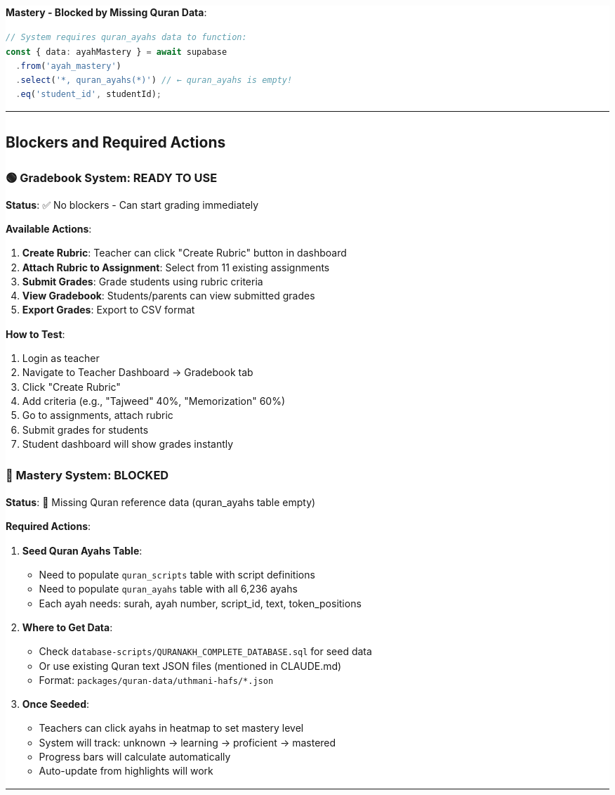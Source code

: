 **Mastery - Blocked by Missing Quran Data**:
```typescript
// System requires quran_ayahs data to function:
const { data: ayahMastery } = await supabase
  .from('ayah_mastery')
  .select('*, quran_ayahs(*)') // ← quran_ayahs is empty!
  .eq('student_id', studentId);
```

---

## Blockers and Required Actions

### 🟢 Gradebook System: READY TO USE
**Status**: ✅ No blockers - Can start grading immediately

**Available Actions**:
1. **Create Rubric**: Teacher can click "Create Rubric" button in dashboard
2. **Attach Rubric to Assignment**: Select from 11 existing assignments
3. **Submit Grades**: Grade students using rubric criteria
4. **View Gradebook**: Students/parents can view submitted grades
5. **Export Grades**: Export to CSV format

**How to Test**:
1. Login as teacher
2. Navigate to Teacher Dashboard → Gradebook tab
3. Click "Create Rubric"
4. Add criteria (e.g., "Tajweed" 40%, "Memorization" 60%)
5. Go to assignments, attach rubric
6. Submit grades for students
7. Student dashboard will show grades instantly

### 🔴 Mastery System: BLOCKED

**Status**: 🚨 Missing Quran reference data (quran_ayahs table empty)

**Required Actions**:
1. **Seed Quran Ayahs Table**:
   - Need to populate `quran_scripts` table with script definitions
   - Need to populate `quran_ayahs` table with all 6,236 ayahs
   - Each ayah needs: surah, ayah number, script_id, text, token_positions

2. **Where to Get Data**:
   - Check `database-scripts/QURANAKH_COMPLETE_DATABASE.sql` for seed data
   - Or use existing Quran text JSON files (mentioned in CLAUDE.md)
   - Format: `packages/quran-data/uthmani-hafs/*.json`

3. **Once Seeded**:
   - Teachers can click ayahs in heatmap to set mastery level
   - System will track: unknown → learning → proficient → mastered
   - Progress bars will calculate automatically
   - Auto-update from highlights will work

---
